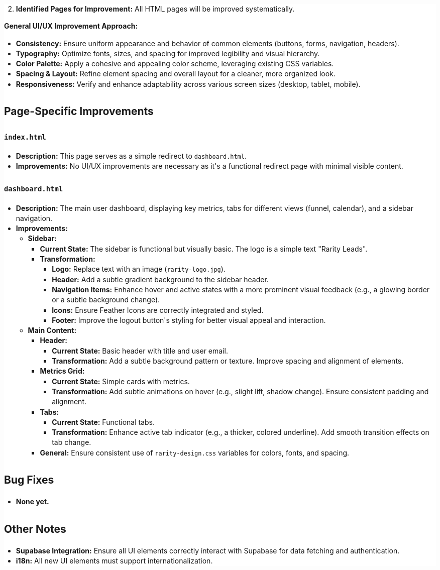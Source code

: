 2.  **Identified Pages for Improvement:** All HTML pages will be improved systematically.

**General UI/UX Improvement Approach:**
*   **Consistency:** Ensure uniform appearance and behavior of common elements (buttons, forms, navigation, headers).
*   **Typography:** Optimize fonts, sizes, and spacing for improved legibility and visual hierarchy.
*   **Color Palette:** Apply a cohesive and appealing color scheme, leveraging existing CSS variables.
*   **Spacing & Layout:** Refine element spacing and overall layout for a cleaner, more organized look.
*   **Responsiveness:** Verify and enhance adaptability across various screen sizes (desktop, tablet, mobile).

## Page-Specific Improvements

### `index.html`
- **Description:** This page serves as a simple redirect to `dashboard.html`.
- **Improvements:** No UI/UX improvements are necessary as it's a functional redirect page with minimal visible content.

### `dashboard.html`
- **Description:** The main user dashboard, displaying key metrics, tabs for different views (funnel, calendar), and a sidebar navigation.
- **Improvements:**
    *   **Sidebar:**
        *   **Current State:** The sidebar is functional but visually basic. The logo is a simple text "Rarity Leads".
        *   **Transformation:**
            *   **Logo:** Replace text with an image (`rarity-logo.jpg`).
            *   **Header:** Add a subtle gradient background to the sidebar header.
            *   **Navigation Items:** Enhance hover and active states with a more prominent visual feedback (e.g., a glowing border or a subtle background change).
            *   **Icons:** Ensure Feather Icons are correctly integrated and styled.
            *   **Footer:** Improve the logout button's styling for better visual appeal and interaction.
    *   **Main Content:**
        *   **Header:**
            *   **Current State:** Basic header with title and user email.
            *   **Transformation:** Add a subtle background pattern or texture. Improve spacing and alignment of elements.
        *   **Metrics Grid:**
            *   **Current State:** Simple cards with metrics.
            *   **Transformation:** Add subtle animations on hover (e.g., slight lift, shadow change). Ensure consistent padding and alignment.
        *   **Tabs:**
            *   **Current State:** Functional tabs.
            *   **Transformation:** Enhance active tab indicator (e.g., a thicker, colored underline). Add smooth transition effects on tab change.
        *   **General:** Ensure consistent use of `rarity-design.css` variables for colors, fonts, and spacing.

## Bug Fixes

- **None yet.**

## Other Notes

- **Supabase Integration:** Ensure all UI elements correctly interact with Supabase for data fetching and authentication.
- **i18n:** All new UI elements must support internationalization.
